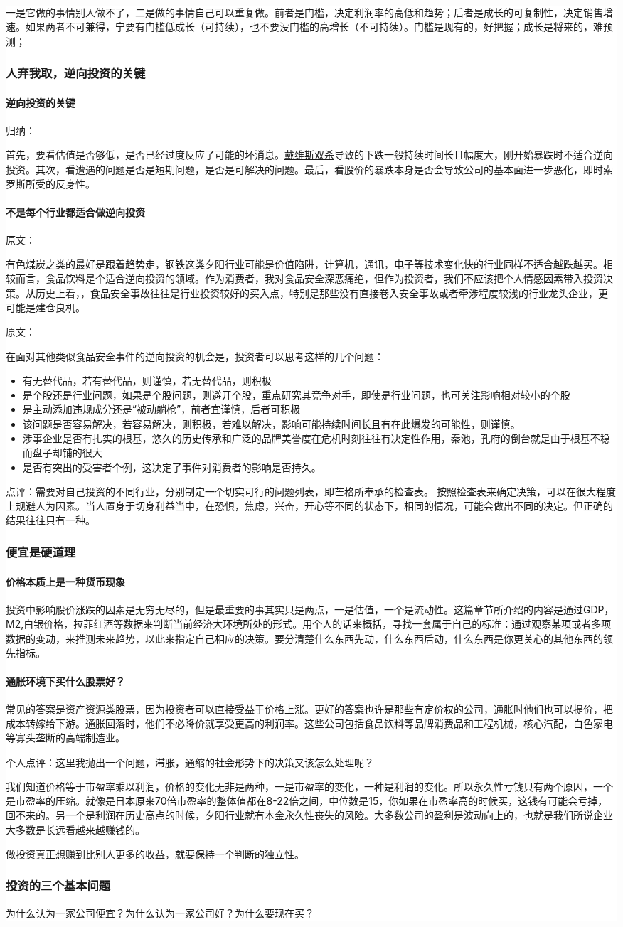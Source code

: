 一是它做的事情别人做不了，二是做的事情自己可以重复做。前者是门槛，决定利润率的高低和趋势；后者是成长的可复制性，决定销售增速。如果两者不可兼得，宁要有门槛低成长（可持续），也不要没门槛的高增长（不可持续）。门槛是现有的，好把握；成长是将来的，难预测；

### 人弃我取，逆向投资的关键

#### 逆向投资的关键

归纳：

首先，要看估值是否够低，是否已经过度反应了可能的坏消息。[戴维斯双杀](https://baike.baidu.com/item/戴维斯双杀效应/9758131?fr=aladdin)导致的下跌一般持续时间长且幅度大，刚开始暴跌时不适合逆向投资。其次，看遭遇的问题是否是短期问题，是否是可解决的问题。最后，看股价的暴跌本身是否会导致公司的基本面进一步恶化，即时索罗斯所受的反身性。

#### 不是每个行业都适合做逆向投资

原文：

有色煤炭之类的最好是跟着趋势走，钢铁这类夕阳行业可能是价值陷阱，计算机，通讯，电子等技术变化快的行业同样不适合越跌越买。相较而言，食品饮料是个适合逆向投资的领域。作为消费者，我对食品安全深恶痛绝，但作为投资者，我们不应该把个人情感因素带入投资决策。从历史上看，，食品安全事故往往是行业投资较好的买入点，特别是那些没有直接卷入安全事故或者牵涉程度较浅的行业龙头企业，更可能是建仓良机。

原文：

在面对其他类似食品安全事件的逆向投资的机会是，投资者可以思考这样的几个问题：

- 有无替代品，若有替代品，则谨慎，若无替代品，则积极
- 是个股还是行业问题，如果是个股问题，则避开个股，重点研究其竞争对手，即使是行业问题，也可关注影响相对较小的个股
- 是主动添加违规成分还是“被动躺枪”，前者宜谨慎，后者可积极
- 该问题是否容易解决，若容易解决，则积极，若难以解决，影响可能持续时间长且有在此爆发的可能性，则谨慎。
- 涉事企业是否有扎实的根基，悠久的历史传承和广泛的品牌美誉度在危机时刻往往有决定性作用，秦池，孔府的倒台就是由于根基不稳而盘子却铺的很大
- 是否有突出的受害者个例，这决定了事件对消费者的影响是否持久。

点评：需要对自己投资的不同行业，分别制定一个切实可行的问题列表，即芒格所奉承的检查表。 按照检查表来确定决策，可以在很大程度上规避人为因素。当人置身于切身利益当中，在恐惧，焦虑，兴奋，开心等不同的状态下，相同的情况，可能会做出不同的决定。但正确的结果往往只有一种。

### 便宜是硬道理

#### 价格本质上是一种货币现象 

投资中影响股价涨跌的因素是无穷无尽的，但是最重要的事其实只是两点，一是估值，一个是流动性。这篇章节所介绍的内容是通过GDP，M2,白银价格，拉菲红酒等数据来判断当前经济大环境所处的形式。用个人的话来概括，寻找一套属于自己的标准：通过观察某项或者多项数据的变动，来推测未来趋势，以此来指定自己相应的决策。要分清楚什么东西先动，什么东西后动，什么东西是你更关心的其他东西的领先指标。

#### 通胀环境下买什么股票好？

常见的答案是资产资源类股票，因为投资者可以直接受益于价格上涨。更好的答案也许是那些有定价权的公司，通胀时他们也可以提价，把成本转嫁给下游。通胀回落时，他们不必降价就享受更高的利润率。这些公司包括食品饮料等品牌消费品和工程机械，核心汽配，白色家电等寡头垄断的高端制造业。

个人点评：这里我抛出一个问题，滞胀，通缩的社会形势下的决策又该怎么处理呢？

我们知道价格等于市盈率乘以利润，价格的变化无非是两种，一是市盈率的变化，一种是利润的变化。所以永久性亏钱只有两个原因，一个是市盈率的压缩。就像是日本原来70倍市盈率的整体值都在8-22倍之间，中位数是15，你如果在市盈率高的时候买，这钱有可能会亏掉，回不来的。另一个是利润在历史高点的时候，夕阳行业就有本金永久性丧失的风险。大多数公司的盈利是波动向上的，也就是我们所说企业大多数是长远看越来越赚钱的。

做投资真正想赚到比别人更多的收益，就要保持一个判断的独立性。

### 投资的三个基本问题

为什么认为一家公司便宜？为什么认为一家公司好？为什么要现在买？
